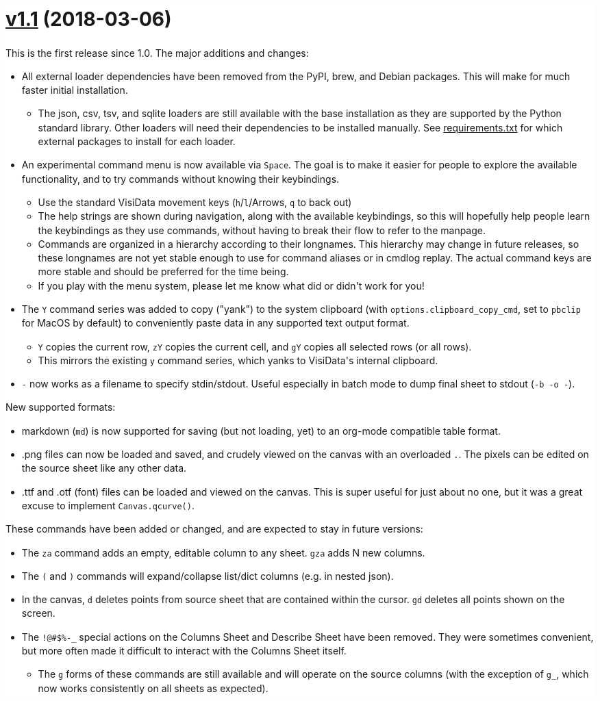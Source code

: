 # [v1.1](https://github.com/saulpw/visidata/releases/tag/v1.1) (2018-03-06)

This is the first release since 1.0.  The major additions and changes:

- All external loader dependencies have been removed from the PyPI, brew, and Debian packages.  This will make for much faster initial installation.
   - The json, csv, tsv, and sqlite loaders are still available with the base installation as they are supported by the Python standard library.  Other loaders will need their dependencies to be installed manually.  See [requirements.txt](https://github.com/saulpw/visidata/blob/stable/requirements.txt) for which external packages to install for each loader.

- An experimental command menu is now available via `Space`. The goal is to make it easier for people to explore the available functionality, and to try commands without knowing their keybindings.
   - Use the standard VisiData movement keys (`h`/`l`/Arrows, `q` to back out)
   - The help strings are shown during navigation, along with the available keybindings, so this will hopefully help people learn the keybindings as they use commands, without having to break their flow to refer to the manpage.
   - Commands are organized in a hierarchy according to their longnames.  This hierarchy may change in future releases, so these longnames are not yet stable enough to use for command aliases or in cmdlog replay.  The actual command keys are more stable and should be preferred for the time being.
   - If you play with the menu system, please let me know what did or didn't work for you!

- The `Y` command series was added to copy ("yank") to the system clipboard (with `options.clipboard_copy_cmd`, set to `pbclip` for MacOS by default) to conveniently paste data in any supported text output format.
   - `Y` copies the current row, `zY` copies the current cell, and `gY` copies all selected rows (or all rows).
   - This mirrors the existing `y` command series, which yanks to VisiData's internal clipboard.

- `-` now works as a filename to specify stdin/stdout.  Useful especially in batch mode to dump final sheet to stdout (`-b -o -`).

New supported formats:

- markdown (`md`) is now supported for saving (but not loading, yet) to an org-mode compatible table format.

- .png files can now be loaded and saved, and crudely viewed on the canvas with an overloaded `.`.  The pixels can be edited on the source sheet like any other data.

- .ttf and .otf (font) files can be loaded and viewed on the canvas.  This is super useful for just about no one, but it was a great excuse to implement `Canvas.qcurve()`.

These commands have been added or changed, and are expected to stay in future versions:

- The `za` command adds an empty, editable column to any sheet.  `gza` adds N new columns.

- The `(` and `)` commands will expand/collapse list/dict columns (e.g. in nested json).

- In the canvas, `d` deletes points from source sheet that are contained within the cursor.  `gd` deletes all points shown on the screen.

- The `!@#$%-_` special actions on the Columns Sheet and Describe Sheet have been removed.  They were sometimes convenient, but more often made it difficult to interact with the Columns Sheet itself.
    - The `g` forms of these commands are still available and will operate on the source columns (with the exception of `g_`, which now works consistently on all sheets as expected).
